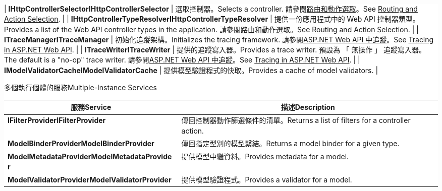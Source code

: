 | <span data-ttu-id="b3a65-190">**IHttpControllerSelector**</span><span class="sxs-lookup"><span data-stu-id="b3a65-190">**IHttpControllerSelector**</span></span> | <span data-ttu-id="b3a65-191">選取控制器。</span><span class="sxs-lookup"><span data-stu-id="b3a65-191">Selects a controller.</span></span> <span data-ttu-id="b3a65-192">請參閱[路由和動作選取](../web-api-routing-and-actions/routing-and-action-selection.md)。</span><span class="sxs-lookup"><span data-stu-id="b3a65-192">See [Routing and Action Selection](../web-api-routing-and-actions/routing-and-action-selection.md).</span></span> |
| <span data-ttu-id="b3a65-193">**IHttpControllerTypeResolver**</span><span class="sxs-lookup"><span data-stu-id="b3a65-193">**IHttpControllerTypeResolver**</span></span> | <span data-ttu-id="b3a65-194">提供一份應用程式中的 Web API 控制器類型。</span><span class="sxs-lookup"><span data-stu-id="b3a65-194">Provides a list of the Web API controller types in the application.</span></span> <span data-ttu-id="b3a65-195">請參閱[路由和動作選取](../web-api-routing-and-actions/routing-and-action-selection.md)。</span><span class="sxs-lookup"><span data-stu-id="b3a65-195">See [Routing and Action Selection](../web-api-routing-and-actions/routing-and-action-selection.md).</span></span> |
| <span data-ttu-id="b3a65-196">**ITraceManager**</span><span class="sxs-lookup"><span data-stu-id="b3a65-196">**ITraceManager**</span></span> | <span data-ttu-id="b3a65-197">初始化追蹤架構。</span><span class="sxs-lookup"><span data-stu-id="b3a65-197">Initializes the tracing framework.</span></span> <span data-ttu-id="b3a65-198">請參閱[ASP.NET Web API 中追蹤](../testing-and-debugging/tracing-in-aspnet-web-api.md)。</span><span class="sxs-lookup"><span data-stu-id="b3a65-198">See [Tracing in ASP.NET Web API](../testing-and-debugging/tracing-in-aspnet-web-api.md).</span></span> |
| <span data-ttu-id="b3a65-199">**ITraceWriter**</span><span class="sxs-lookup"><span data-stu-id="b3a65-199">**ITraceWriter**</span></span> | <span data-ttu-id="b3a65-200">提供的追蹤寫入器。</span><span class="sxs-lookup"><span data-stu-id="b3a65-200">Provides a trace writer.</span></span> <span data-ttu-id="b3a65-201">預設為 「 無操作 」 追蹤寫入器。</span><span class="sxs-lookup"><span data-stu-id="b3a65-201">The default is a "no-op" trace writer.</span></span> <span data-ttu-id="b3a65-202">請參閱[ASP.NET Web API 中追蹤](../testing-and-debugging/tracing-in-aspnet-web-api.md)。</span><span class="sxs-lookup"><span data-stu-id="b3a65-202">See [Tracing in ASP.NET Web API](../testing-and-debugging/tracing-in-aspnet-web-api.md).</span></span> |
| <span data-ttu-id="b3a65-203">**IModelValidatorCache**</span><span class="sxs-lookup"><span data-stu-id="b3a65-203">**IModelValidatorCache**</span></span> | <span data-ttu-id="b3a65-204">提供模型驗證程式的快取。</span><span class="sxs-lookup"><span data-stu-id="b3a65-204">Provides a cache of model validators.</span></span> |

<span data-ttu-id="b3a65-205">多個執行個體的服務</span><span class="sxs-lookup"><span data-stu-id="b3a65-205">Multiple-Instance Services</span></span>


|                 <span data-ttu-id="b3a65-206">服務</span><span class="sxs-lookup"><span data-stu-id="b3a65-206">Service</span></span>                 |                                                                                                              <span data-ttu-id="b3a65-207">描述</span><span class="sxs-lookup"><span data-stu-id="b3a65-207">Description</span></span>                                                                                                               |
|-----------------------------------------|----------------------------------------------------------------------------------------------------------------------------------------------------------------------------------------------------------------------------------------|
|    <span data-ttu-id="b3a65-208"><strong>IFilterProvider</strong></span><span class="sxs-lookup"><span data-stu-id="b3a65-208"><strong>IFilterProvider</strong></span></span>     |                                                                                           <span data-ttu-id="b3a65-209">傳回控制器動作篩選條件的清單。</span><span class="sxs-lookup"><span data-stu-id="b3a65-209">Returns a list of filters for a controller action.</span></span>                                                                                           |
|  <span data-ttu-id="b3a65-210"><strong>ModelBinderProvider</strong></span><span class="sxs-lookup"><span data-stu-id="b3a65-210"><strong>ModelBinderProvider</strong></span></span>   |                                                                                                <span data-ttu-id="b3a65-211">傳回指定型別的模型繫結。</span><span class="sxs-lookup"><span data-stu-id="b3a65-211">Returns a model binder for a given type.</span></span>                                                                                                |
| <span data-ttu-id="b3a65-212"><strong>ModelMetadataProvider</strong></span><span class="sxs-lookup"><span data-stu-id="b3a65-212"><strong>ModelMetadataProvider</strong></span></span>  |                                                                                                     <span data-ttu-id="b3a65-213">提供模型中繼資料。</span><span class="sxs-lookup"><span data-stu-id="b3a65-213">Provides metadata for a model.</span></span>                                                                                                     |
| <span data-ttu-id="b3a65-214"><strong>ModelValidatorProvider</strong></span><span class="sxs-lookup"><span data-stu-id="b3a65-214"><strong>ModelValidatorProvider</strong></span></span> |                                                                                                   <span data-ttu-id="b3a65-215">提供模型驗證程式。</span><span class="sxs-lookup"><span data-stu-id="b3a65-215">Provides a validator for a model.</span></span>                                                                                                    |